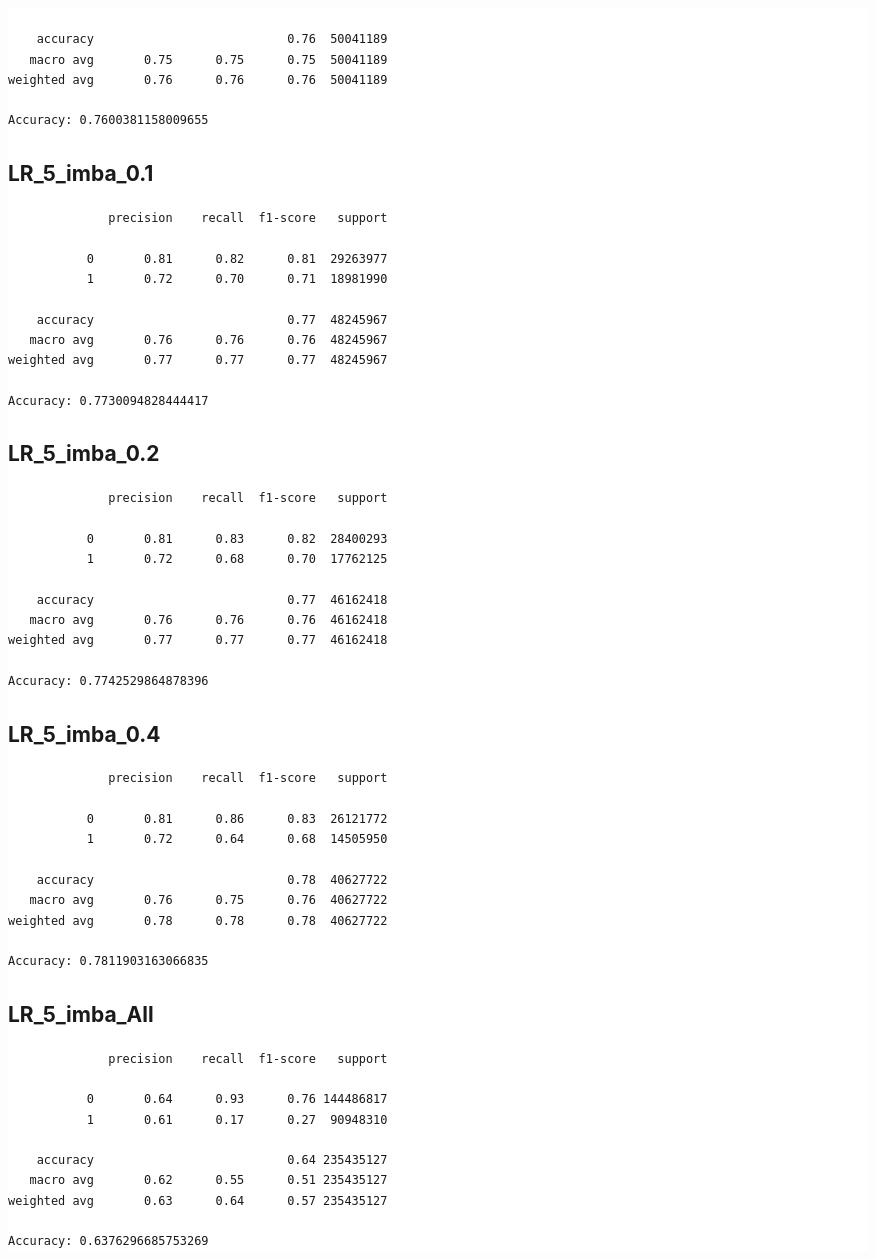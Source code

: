 ```

    accuracy                           0.76  50041189
   macro avg       0.75      0.75      0.75  50041189
weighted avg       0.76      0.76      0.76  50041189

Accuracy: 0.7600381158009655
```  
## LR_5_imba_0.1  
```
              precision    recall  f1-score   support

           0       0.81      0.82      0.81  29263977
           1       0.72      0.70      0.71  18981990

    accuracy                           0.77  48245967
   macro avg       0.76      0.76      0.76  48245967
weighted avg       0.77      0.77      0.77  48245967

Accuracy: 0.7730094828444417
```  
## LR_5_imba_0.2  
```
              precision    recall  f1-score   support

           0       0.81      0.83      0.82  28400293
           1       0.72      0.68      0.70  17762125

    accuracy                           0.77  46162418
   macro avg       0.76      0.76      0.76  46162418
weighted avg       0.77      0.77      0.77  46162418

Accuracy: 0.7742529864878396
```  
## LR_5_imba_0.4  
```
              precision    recall  f1-score   support

           0       0.81      0.86      0.83  26121772
           1       0.72      0.64      0.68  14505950

    accuracy                           0.78  40627722
   macro avg       0.76      0.75      0.76  40627722
weighted avg       0.78      0.78      0.78  40627722

Accuracy: 0.7811903163066835
```  
## LR_5_imba_All  
```
              precision    recall  f1-score   support

           0       0.64      0.93      0.76 144486817
           1       0.61      0.17      0.27  90948310

    accuracy                           0.64 235435127
   macro avg       0.62      0.55      0.51 235435127
weighted avg       0.63      0.64      0.57 235435127

Accuracy: 0.6376296685753269
```  
